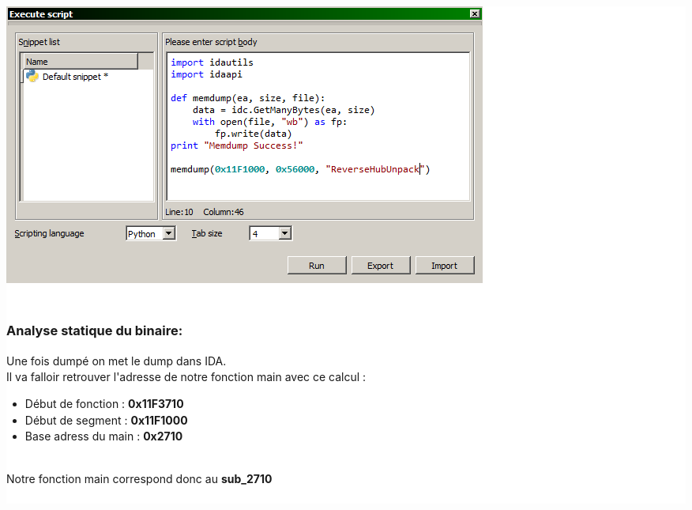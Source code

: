 ![alt text](https://github.com/Lexsek/CTFSecurityDay2019/blob/master/images/reverhubunpack.png "pythonida ReverseHub.exe")<br><br>

### Analyse statique du binaire:
Une fois dumpé on met le dump dans IDA.<br>
Il va falloir retrouver l'adresse de notre fonction main avec ce calcul :<br>
* Début de fonction : **0x11F3710**<br>
* Début de segment : **0x11F1000**<br>
* Base adress du main : **0x2710**<br><br>

Notre fonction main correspond donc au **sub_2710**<br><br>